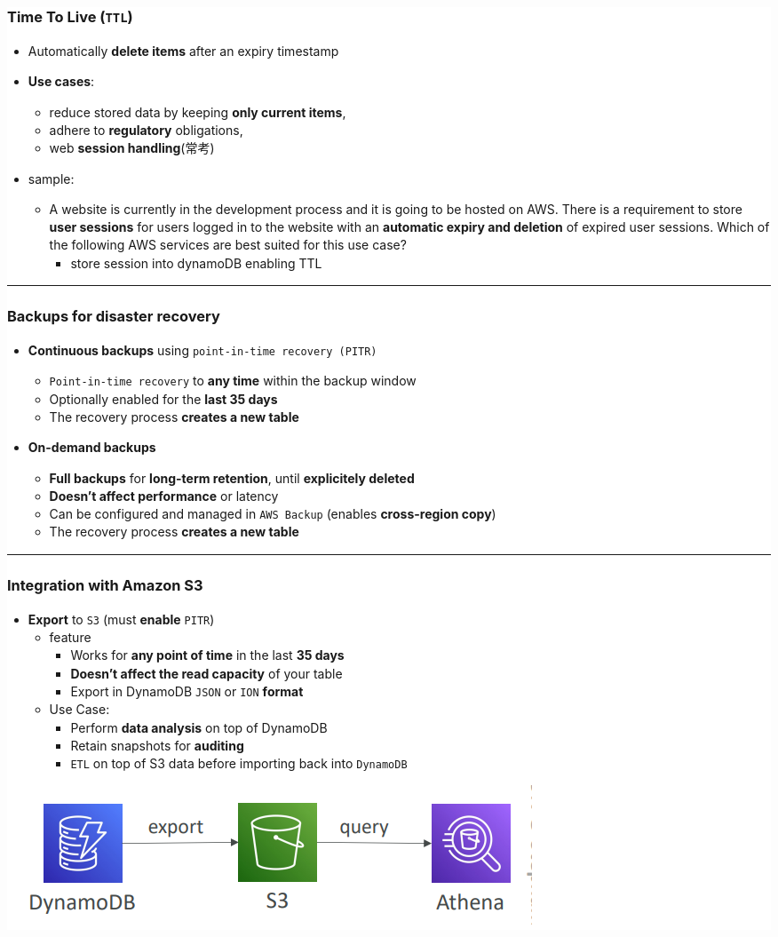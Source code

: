 
### Time To Live (`TTL`)

- Automatically **delete items** after an expiry
  timestamp

- **Use cases**:

  - reduce stored data by keeping **only current items**,
  - adhere to **regulatory** obligations,
  - web **session handling**(常考)

- sample:
  - A website is currently in the development process and it is going to be hosted on AWS. There is a requirement to store **user sessions** for users logged in to the website with an **automatic expiry and deletion** of expired user sessions. Which of the following AWS services are best suited for this use case?
    - store session into dynamoDB enabling TTL

---

### Backups for disaster recovery

- **Continuous backups** using `point-in-time recovery (PITR)`

  - `Point-in-time recovery` to **any time** within the backup window
  - Optionally enabled for the **last 35 days**
  - The recovery process **creates a new table**

- **On-demand backups**

  - **Full backups** for **long-term retention**, until **explicitely deleted**
  - **Doesn’t affect performance** or latency
  - Can be configured and managed in `AWS Backup` (enables **cross-region copy**)
  - The recovery process **creates a new table**

---

### Integration with Amazon S3

- **Export** to `S3` (must **enable** `PITR`)
  - feature
    - Works for **any point of time** in the last **35 days**
    - **Doesn’t affect the read capacity** of your table
    - Export in DynamoDB `JSON` or `ION` **format**
  - Use Case:
    - Perform **data analysis** on top of DynamoDB
    - Retain snapshots for **auditing**
    - `ETL` on top of S3 data before importing back into `DynamoDB`

![dynamodb_export_s3](./pic/dynamodb_export_s3.png)
